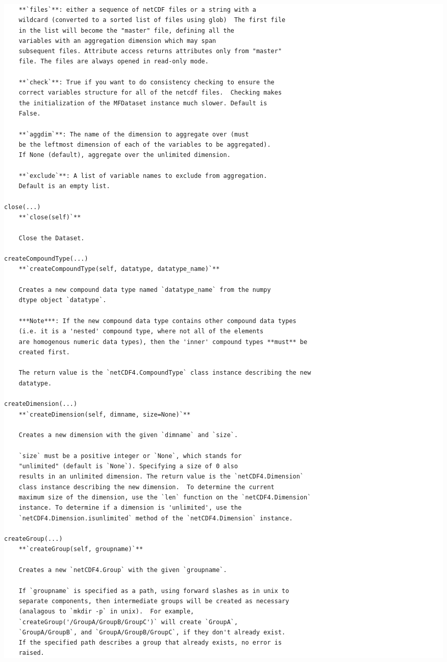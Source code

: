         **`files`**: either a sequence of netCDF files or a string with a
        wildcard (converted to a sorted list of files using glob)  The first file
        in the list will become the "master" file, defining all the
        variables with an aggregation dimension which may span
        subsequent files. Attribute access returns attributes only from "master"
        file. The files are always opened in read-only mode.

        **`check`**: True if you want to do consistency checking to ensure the
        correct variables structure for all of the netcdf files.  Checking makes
        the initialization of the MFDataset instance much slower. Default is
        False.

        **`aggdim`**: The name of the dimension to aggregate over (must
        be the leftmost dimension of each of the variables to be aggregated).
        If None (default), aggregate over the unlimited dimension.

        **`exclude`**: A list of variable names to exclude from aggregation.
        Default is an empty list.

    close(...)
        **`close(self)`**

        Close the Dataset.

    createCompoundType(...)
        **`createCompoundType(self, datatype, datatype_name)`**

        Creates a new compound data type named `datatype_name` from the numpy
        dtype object `datatype`.

        ***Note***: If the new compound data type contains other compound data types
        (i.e. it is a 'nested' compound type, where not all of the elements
        are homogenous numeric data types), then the 'inner' compound types **must** be
        created first.

        The return value is the `netCDF4.CompoundType` class instance describing the new
        datatype.

    createDimension(...)
        **`createDimension(self, dimname, size=None)`**

        Creates a new dimension with the given `dimname` and `size`.

        `size` must be a positive integer or `None`, which stands for
        "unlimited" (default is `None`). Specifying a size of 0 also
        results in an unlimited dimension. The return value is the `netCDF4.Dimension`
        class instance describing the new dimension.  To determine the current
        maximum size of the dimension, use the `len` function on the `netCDF4.Dimension`
        instance. To determine if a dimension is 'unlimited', use the
        `netCDF4.Dimension.isunlimited` method of the `netCDF4.Dimension` instance.

    createGroup(...)
        **`createGroup(self, groupname)`**

        Creates a new `netCDF4.Group` with the given `groupname`.

        If `groupname` is specified as a path, using forward slashes as in unix to
        separate components, then intermediate groups will be created as necessary 
        (analagous to `mkdir -p` in unix).  For example,
        `createGroup('/GroupA/GroupB/GroupC')` will create `GroupA`,
        `GroupA/GroupB`, and `GroupA/GroupB/GroupC`, if they don't already exist.
        If the specified path describes a group that already exists, no error is
        raised.
